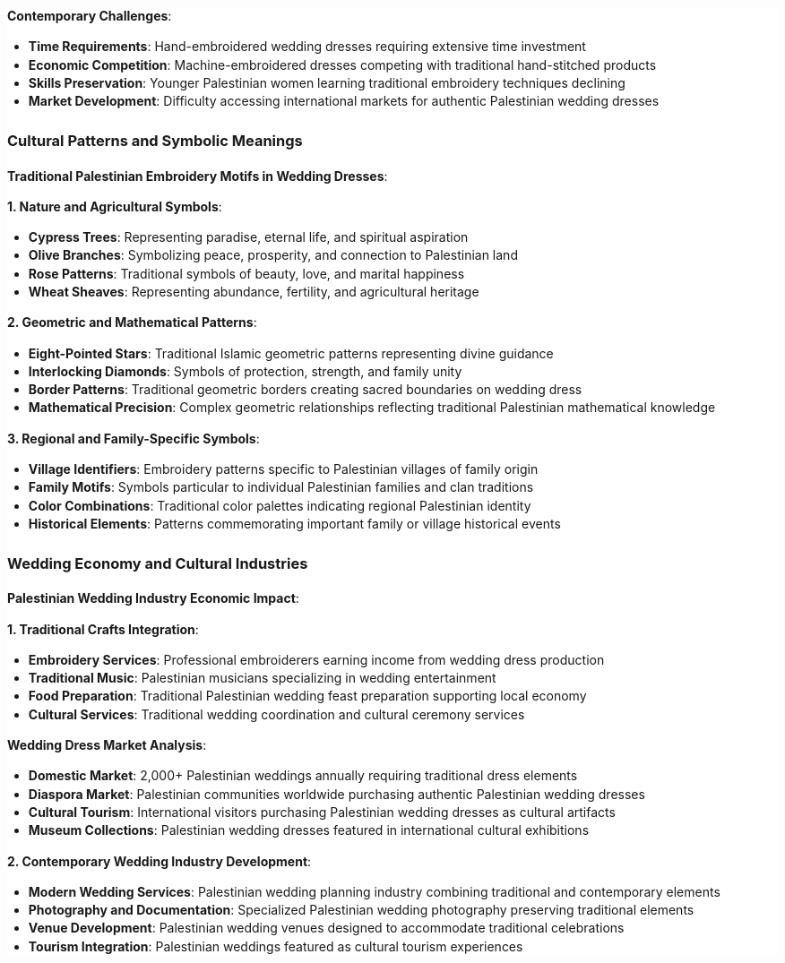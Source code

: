 **Contemporary Challenges**:
- **Time Requirements**: Hand-embroidered wedding dresses requiring extensive time investment
- **Economic Competition**: Machine-embroidered dresses competing with traditional hand-stitched products
- **Skills Preservation**: Younger Palestinian women learning traditional embroidery techniques declining
- **Market Development**: Difficulty accessing international markets for authentic Palestinian wedding dresses

### Cultural Patterns and Symbolic Meanings

**Traditional Palestinian Embroidery Motifs in Wedding Dresses**:

**1. Nature and Agricultural Symbols**:
- **Cypress Trees**: Representing paradise, eternal life, and spiritual aspiration
- **Olive Branches**: Symbolizing peace, prosperity, and connection to Palestinian land
- **Rose Patterns**: Traditional symbols of beauty, love, and marital happiness
- **Wheat Sheaves**: Representing abundance, fertility, and agricultural heritage

**2. Geometric and Mathematical Patterns**:
- **Eight-Pointed Stars**: Traditional Islamic geometric patterns representing divine guidance
- **Interlocking Diamonds**: Symbols of protection, strength, and family unity
- **Border Patterns**: Traditional geometric borders creating sacred boundaries on wedding dress
- **Mathematical Precision**: Complex geometric relationships reflecting traditional Palestinian mathematical knowledge

**3. Regional and Family-Specific Symbols**:
- **Village Identifiers**: Embroidery patterns specific to Palestinian villages of family origin
- **Family Motifs**: Symbols particular to individual Palestinian families and clan traditions
- **Color Combinations**: Traditional color palettes indicating regional Palestinian identity
- **Historical Elements**: Patterns commemorating important family or village historical events

### Wedding Economy and Cultural Industries

**Palestinian Wedding Industry Economic Impact**:

**1. Traditional Crafts Integration**:
- **Embroidery Services**: Professional embroiderers earning income from wedding dress production
- **Traditional Music**: Palestinian musicians specializing in wedding entertainment
- **Food Preparation**: Traditional Palestinian wedding feast preparation supporting local economy
- **Cultural Services**: Traditional wedding coordination and cultural ceremony services

**Wedding Dress Market Analysis**:
- **Domestic Market**: 2,000+ Palestinian weddings annually requiring traditional dress elements
- **Diaspora Market**: Palestinian communities worldwide purchasing authentic Palestinian wedding dresses
- **Cultural Tourism**: International visitors purchasing Palestinian wedding dresses as cultural artifacts
- **Museum Collections**: Palestinian wedding dresses featured in international cultural exhibitions

**2. Contemporary Wedding Industry Development**:
- **Modern Wedding Services**: Palestinian wedding planning industry combining traditional and contemporary elements
- **Photography and Documentation**: Specialized Palestinian wedding photography preserving traditional elements
- **Venue Development**: Palestinian wedding venues designed to accommodate traditional celebrations
- **Tourism Integration**: Palestinian weddings featured as cultural tourism experiences
